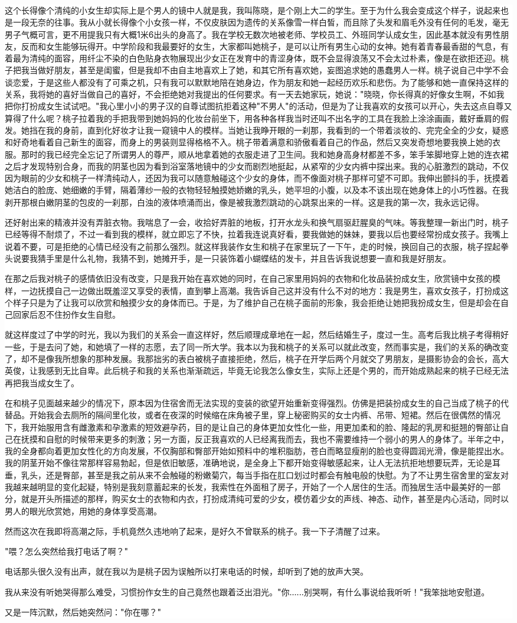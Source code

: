 



这个长得像个清纯的小女生却实际上是个男人的镜中人就是我，我叫陈晓，是个刚上大二的学生。至于为什么我会变成这个样子，说起来也是一段无奈的往事。我从小就长得像个小女孩一样，不仅皮肤因为遗传的关系像雪一样白皙，而且除了头发和眉毛外没有任何的毛发，毫无男子气概可言，更不用提我只有大概1米6出头的身高了。我在学校无数次地被老师、学校员工、外班同学认成女生，因此基本就没有男性朋友，反而和女生能够玩得开。中学阶段和我最要好的女生，大家都叫她桃子，是可以让所有男生心动的女神。她有着青春最香甜的气息，有着最为清纯的面容，用纤尘不染的白色贴身衣物展现出少女正在发育中的青涩身体，既不会显得浪荡又不会太过朴素，像是在欲拒还迎。桃子把我当做好朋友，甚至是闺蜜，但是我却不由自主地喜欢上了她，和其它所有喜欢她，妄图追求她的愚蠢男人一样。桃子说自己中学不会谈恋爱，于是这些人都没有了可乘之机，只有我可以默默地陪在她身边，作为朋友和她一起经历欢乐和悲伤。为了能够和她一直保持这样的关系，我将她的喜好当做自己的喜好，不会拒绝她对我提出的任何要求。有一天去她家玩，她说："晓晓，你长得真的好像女生啊，不如我把你打扮成女生试试吧。"我心里小小的男子汉的自尊试图抗拒着这种"不男人"的活动，但是为了让我喜欢的女孩可以开心，失去这点自尊又算得了什么呢？桃子拉着我的手把我带到她妈妈的化妆台前坐下，用各种各样我当时还叫不出名字的工具在我脸上涂涂画画，戴好垂肩的假发。她挡在我的身前，直到化好妆才让我一窥镜中人的模样。当她让我睁开眼的一刹那，我看到的一个带着淡妆的、完完全全的少女，疑惑和好奇地看着自己新生的面容，而身上的男装则显得格格不入。桃子带着满意和骄傲看着自己的作品，然后又突发奇想地要我换上她的衣服。那时的我已经完全忘记了所谓男人的尊严，顺从地拿着她的衣服走进了卫生间。我和她身高身材都差不多，笨手笨脚地穿上她的连衣裙之后才发现特别合身，而我的阴茎也因为看到浴室落地镜中的少女而剧烈地挺起，从紧窄的少女内裤中探出来。我的心脏激烈的跳动，不仅因为眼前的少女和桃子一样清纯动人，还因为我可以随意触碰这个少女的身体，而不像面对桃子那样可望不可即。我伸出颤抖的手，抚摸着她洁白的脸庞、她细嫩的手臂，隔着薄纱一般的衣物轻轻触摸她娇嫩的乳头，她平坦的小腹，以及本不该出现在她身体上的小巧性器。在我剥开那根白嫩阴茎的包皮的一刹那，白浊的液体喷涌而出，像是被我激烈跳动的心跳泵出来的一样。这是我的第一次，我永远记得。





还好射出来的精液并没有弄脏衣物。我喘息了一会，收拾好弄脏的地板，打开水龙头和换气扇驱赶腥臭的气味。等我整理一新出门时，桃子已经等得不耐烦了，不过一看到我的模样，就立即忘了不快，拉着我连说真好看，要我做她的妹妹，要我以后也要经常扮成女孩子。我嘴上说着不要，可是拒绝的心情已经没有之前那么强烈。就这样我装作女生和桃子在家里玩了一下午，走的时候，换回自己的衣服，桃子捏起拳头说要我猜手里是什么礼物，我猜不到，她摊开手，是一只装饰着小蝴蝶结的发卡，并且告诉我说想要一直和我是好朋友。





在那之后我对桃子的感情依旧没有改变，只是我开始在喜欢她的同时，在自己家里用妈妈的衣物和化妆品装扮成女生，欣赏镜中女孩的模样，一边抚摸自己一边做出既羞涩又享受的表情，直到攀上高潮。我告诉自己这并没有什么不对的地方：我是男生，喜欢女孩子，打扮成这个样子只是为了让我可以欣赏和触摸少女的身体而已。于是，为了维护自己在桃子面前的形象，我会拒绝让她把我扮成女生，但是却会在自己回家后忍不住扮作女生自慰。



就这样度过了中学的时光，我以为我们的关系会一直这样好，然后顺理成章地在一起，然后结婚生子，度过一生。高考后我比桃子考得稍好一些，于是去问了她，和她填了一样的志愿，去了同一所大学。我本以为我和桃子的关系可以就此改变，然而事实是，我们的关系的确改变了，却不是像我所想象的那种发展。我那拙劣的表白被桃子直接拒绝，然后，桃子在开学后两个月就交了男朋友，是摄影协会的会长，高大英俊，让我感到无比自卑。此后桃子和我的关系也渐渐疏远，毕竟无论我怎么像女生，实际上还是个男的，而开始成熟起来的桃子已经无法再把我当成女生了。



在和桃子见面越来越少的情况下，原本因为住宿舍而无法实现的变装的欲望开始重新变得强烈。仿佛是把装扮成女生的自己当成了桃子的代替品。开始我会去厕所的隔间里化妆，或者在夜深的时候缩在床角被子里，穿上秘密购买的女士内裤、吊带、短裙。然后在很偶然的情况下，我开始服用含有雌激素和孕激素的短效避孕药，目的是让自己的身体更加女性化一些，用更加柔和的脸、隆起的乳房和挺翘的臀部让自己在抚摸和自慰的时候带来更多的刺激；另一方面，反正我喜欢的人已经离我而去，我也不需要维持一个弱小的男人的身体了。半年之中，我的全身都向着更加女性化的方向发展，不仅胸部和臀部开始如预料中的堆积脂肪，苍白而略显瘦削的脸也变得圆润光滑，像是能捏出水。我的阴茎开始不像往常那样容易勃起，但是依旧敏感，准确地说，是全身上下都开始变得敏感起来，让人无法抗拒地想要玩弄，无论是耳垂，乳头，还是臀部，甚至是我之前从来不会触碰的粉嫩菊穴，每当手指在肛口划过时都会有触电般的快慰。为了不让男生宿舍里的室友对我越来越明显的变化起疑，特别是我刻意蓄起来的长发，我索性在外面租了房子，开始了一个人居住的生活。而独居生活中最美好的一部分，就是开头所描述的那样，购买女士的衣物和内衣，打扮成清纯可爱的少女，模仿着少女的声线、神态、动作，甚至是内心活动，同时以男人的眼光欣赏她，用她的身体享受高潮。





然而这次在我即将高潮之际，手机竟然久违地响了起来，是好久不曾联系的桃子。我一下子清醒了过来。



"喂？怎么突然给我打电话了啊？"



电话那头很久没有出声，就在我以为是桃子因为误触所以打来电话的时候，却听到了她的放声大哭。



我从来没有听她哭得那么难受，习惯扮作女生的自己竟然也跟着泛出泪光。"你......别哭啊，有什么事说给我听听！"我笨拙地安慰道。



又是一阵沉默，然后她突然问："你在哪？"
